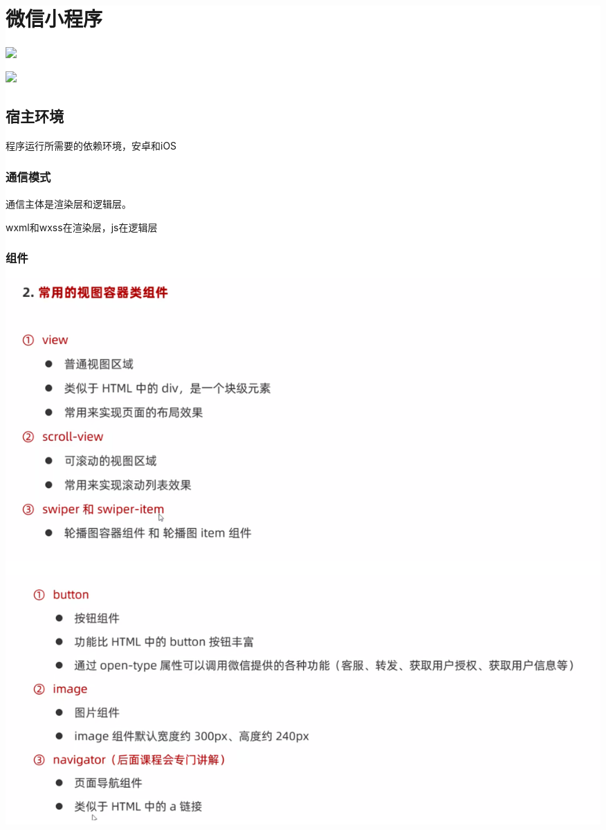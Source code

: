 # 微信小程序

![](E:\桌面文件\笔记\前端笔记\images\img\Snipaste_2024-06-24_13-06-38.png)

![](E:\桌面文件\笔记\前端笔记\images\img\Snipaste_2024-06-24_13-38-06.png)

## 宿主环境

程序运行所需要的依赖环境，安卓和iOS

### 通信模式

通信主体是渲染层和逻辑层。

wxml和wxss在渲染层，js在逻辑层

### 组件

![](.\images\img\Snipaste_2024-06-24_17-00-48.png)

![](.\images\img\Snipaste_2024-06-24_18-55-49.png)
